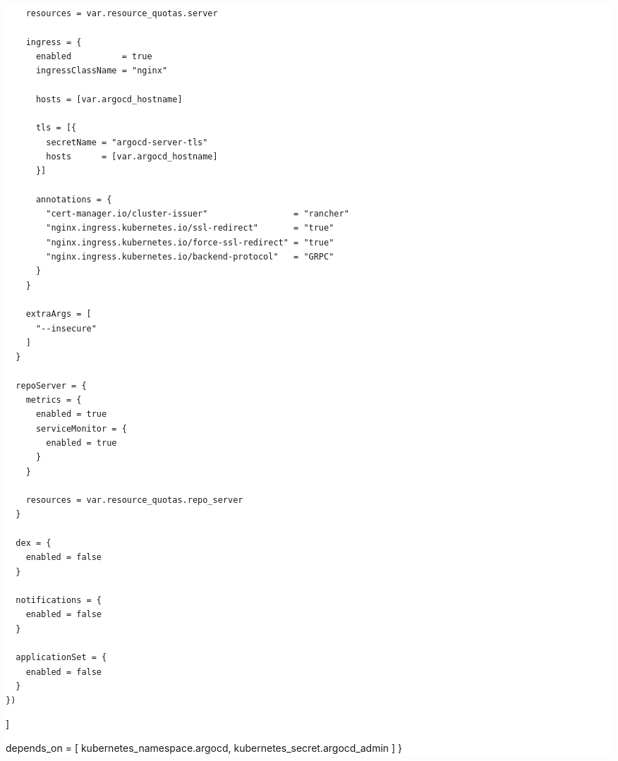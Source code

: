        resources = var.resource_quotas.server
        
        ingress = {
          enabled          = true
          ingressClassName = "nginx"
          
          hosts = [var.argocd_hostname]
          
          tls = [{
            secretName = "argocd-server-tls"
            hosts      = [var.argocd_hostname]
          }]
          
          annotations = {
            "cert-manager.io/cluster-issuer"                 = "rancher"
            "nginx.ingress.kubernetes.io/ssl-redirect"       = "true"
            "nginx.ingress.kubernetes.io/force-ssl-redirect" = "true"
            "nginx.ingress.kubernetes.io/backend-protocol"   = "GRPC"
          }
        }
        
        extraArgs = [
          "--insecure"
        ]
      }
      
      repoServer = {
        metrics = {
          enabled = true
          serviceMonitor = {
            enabled = true
          }
        }
        
        resources = var.resource_quotas.repo_server
      }
      
      dex = {
        enabled = false
      }
      
      notifications = {
        enabled = false
      }
      
      applicationSet = {
        enabled = false
      }
    })
  ]
  
  depends_on = [
    kubernetes_namespace.argocd,
    kubernetes_secret.argocd_admin
  ]
}
